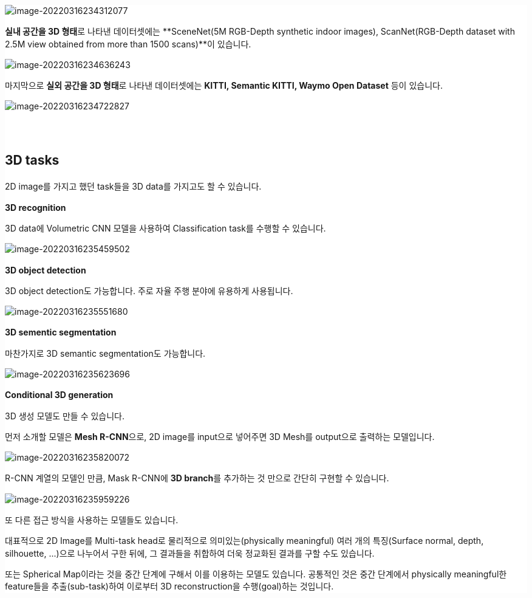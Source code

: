 ![image-20220316234312077](https://user-images.githubusercontent.com/70505378/158725303-652d4a31-4e5c-4f24-9ca1-27f2869c9268.png)

**실내 공간을 3D 형태**로 나타낸 데이터셋에는 **SceneNet(5M RGB-Depth synthetic indoor images), ScanNet(RGB-Depth dataset with 2.5M view obtained from more than 1500 scans)**이 있습니다. 

![image-20220316234636243](https://user-images.githubusercontent.com/70505378/158725304-611ff495-9908-4cfa-b974-f8bedc7acb2a.png)

마지막으로 **실외 공간을 3D 형태**로 나타낸 데이터셋에는 **KITTI, Semantic KITTI, Waymo Open Dataset** 등이 있습니다. 

![image-20220316234722827](https://user-images.githubusercontent.com/70505378/158725305-2e75a36f-5bfb-43b3-8339-022828b4448f.png)





<br>

## 3D tasks

2D image를 가지고 했던 task들을 3D data를 가지고도 할 수 있습니다. 

**3D recognition**

3D data에 Volumetric CNN 모델을 사용하여 Classification task를 수행할 수 있습니다. 

![image-20220316235459502](https://user-images.githubusercontent.com/70505378/158725306-d3711ee7-6686-4247-ad56-5501fe3fd746.png)



**3D object detection**

3D object detection도 가능합니다. 주로 자율 주행 분야에 유용하게 사용됩니다. 

![image-20220316235551680](https://user-images.githubusercontent.com/70505378/158725308-0a046148-c013-46f9-a802-dbed6a33b8d5.png)

**3D sementic segmentation**

마찬가지로 3D semantic segmentation도 가능합니다. 

![image-20220316235623696](https://user-images.githubusercontent.com/70505378/158725309-248ae597-49da-47ce-a1b4-a9fa419c6635.png)

**Conditional 3D generation**

3D 생성 모델도 만들 수 있습니다. 

먼저 소개할 모델은 **Mesh R-CNN**으로, 2D image를 input으로 넣어주면 3D Mesh를 output으로 출력하는 모델입니다. 

![image-20220316235820072](https://user-images.githubusercontent.com/70505378/158725310-fd2cf7a2-f976-4af9-8c5c-63d0fb2c7c62.png)

R-CNN 계열의 모델인 만큼, Mask R-CNN에 **3D branch**를 추가하는 것 만으로 간단히 구현할 수 있습니다. 

![image-20220316235959226](https://user-images.githubusercontent.com/70505378/158725311-0c3350b8-c3ba-467b-8457-31f44417d1f2.png)

또 다른 접근 방식을 사용하는 모델들도 있습니다. 

대표적으로 2D Image를 Multi-task head로 물리적으로 의미있는(physically meaningful) 여러 개의 특징(Surface normal, depth, silhouette, ...)으로 나누어서 구한 뒤에, 그 결과들을 취합하여 더욱 정교화된 결과를 구할 수도 있습니다. 

또는 Spherical Map이라는 것을 중간 단계에 구해서 이를 이용하는 모델도 있습니다. 공통적인 것은 중간 단계에서 physically meaningful한 feature들을 추출(sub-task)하여 이로부터 3D reconstruction을 수행(goal)하는 것입니다. 
